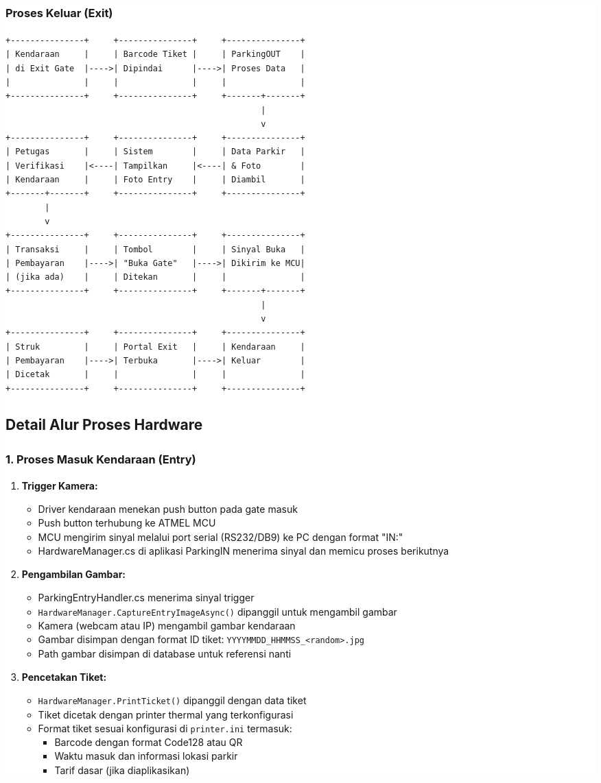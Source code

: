 ```
```

### Proses Keluar (Exit)

```
+---------------+     +---------------+     +---------------+
| Kendaraan     |     | Barcode Tiket |     | ParkingOUT    |
| di Exit Gate  |---->| Dipindai      |---->| Proses Data   |
|               |     |               |     |               |
+---------------+     +---------------+     +-------+-------+
                                                    |
                                                    v
+---------------+     +---------------+     +---------------+
| Petugas       |     | Sistem        |     | Data Parkir   |
| Verifikasi    |<----| Tampilkan     |<----| & Foto        |
| Kendaraan     |     | Foto Entry    |     | Diambil       |
+-------+-------+     +---------------+     +---------------+
        |
        v
+---------------+     +---------------+     +---------------+
| Transaksi     |     | Tombol        |     | Sinyal Buka   |
| Pembayaran    |---->| "Buka Gate"   |---->| Dikirim ke MCU|
| (jika ada)    |     | Ditekan       |     |               |
+---------------+     +---------------+     +-------+-------+
                                                    |
                                                    v
+---------------+     +---------------+     +---------------+
| Struk         |     | Portal Exit   |     | Kendaraan     |
| Pembayaran    |---->| Terbuka       |---->| Keluar        |
| Dicetak       |     |               |     |               |
+---------------+     +---------------+     +---------------+
```

## Detail Alur Proses Hardware

### 1. Proses Masuk Kendaraan (Entry)

1. **Trigger Kamera:**
   - Driver kendaraan menekan push button pada gate masuk
   - Push button terhubung ke ATMEL MCU
   - MCU mengirim sinyal melalui port serial (RS232/DB9) ke PC dengan format "IN:<timestamp>"
   - HardwareManager.cs di aplikasi ParkingIN menerima sinyal dan memicu proses berikutnya

2. **Pengambilan Gambar:**
   - ParkingEntryHandler.cs menerima sinyal trigger
   - `HardwareManager.CaptureEntryImageAsync()` dipanggil untuk mengambil gambar
   - Kamera (webcam atau IP) mengambil gambar kendaraan
   - Gambar disimpan dengan format ID tiket: `YYYYMMDD_HHMMSS_<random>.jpg`
   - Path gambar disimpan di database untuk referensi nanti

3. **Pencetakan Tiket:**
   - `HardwareManager.PrintTicket()` dipanggil dengan data tiket
   - Tiket dicetak dengan printer thermal yang terkonfigurasi
   - Format tiket sesuai konfigurasi di `printer.ini` termasuk:
     - Barcode dengan format Code128 atau QR
     - Waktu masuk dan informasi lokasi parkir
     - Tarif dasar (jika diaplikasikan)

